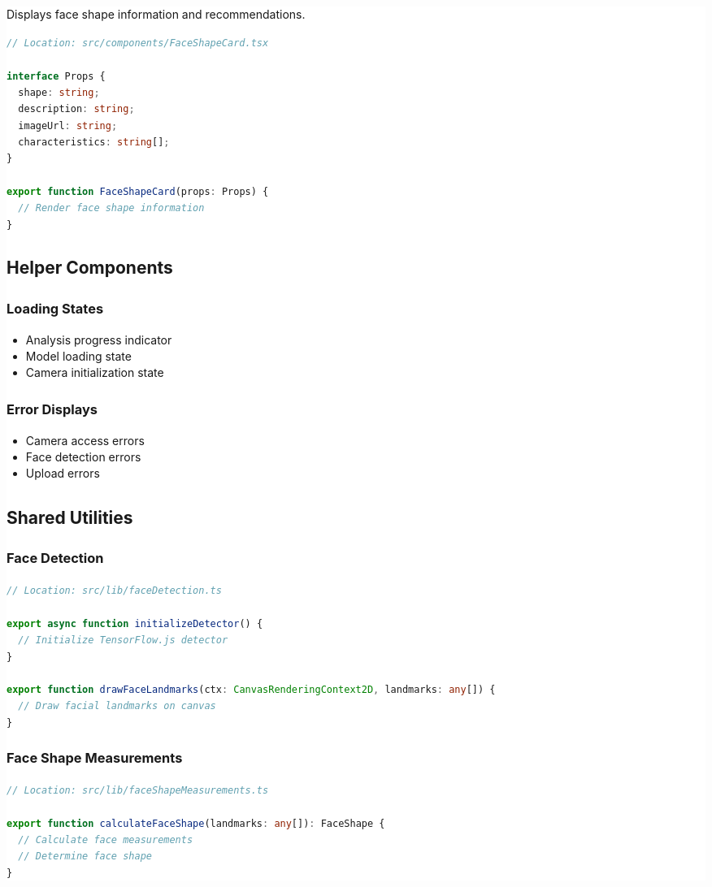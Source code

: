 Displays face shape information and recommendations.

```typescript
// Location: src/components/FaceShapeCard.tsx

interface Props {
  shape: string;
  description: string;
  imageUrl: string;
  characteristics: string[];
}

export function FaceShapeCard(props: Props) {
  // Render face shape information
}
```

## Helper Components

### Loading States
- Analysis progress indicator
- Model loading state
- Camera initialization state

### Error Displays
- Camera access errors
- Face detection errors
- Upload errors

## Shared Utilities

### Face Detection

```typescript
// Location: src/lib/faceDetection.ts

export async function initializeDetector() {
  // Initialize TensorFlow.js detector
}

export function drawFaceLandmarks(ctx: CanvasRenderingContext2D, landmarks: any[]) {
  // Draw facial landmarks on canvas
}
```

### Face Shape Measurements

```typescript
// Location: src/lib/faceShapeMeasurements.ts

export function calculateFaceShape(landmarks: any[]): FaceShape {
  // Calculate face measurements
  // Determine face shape
}
```
